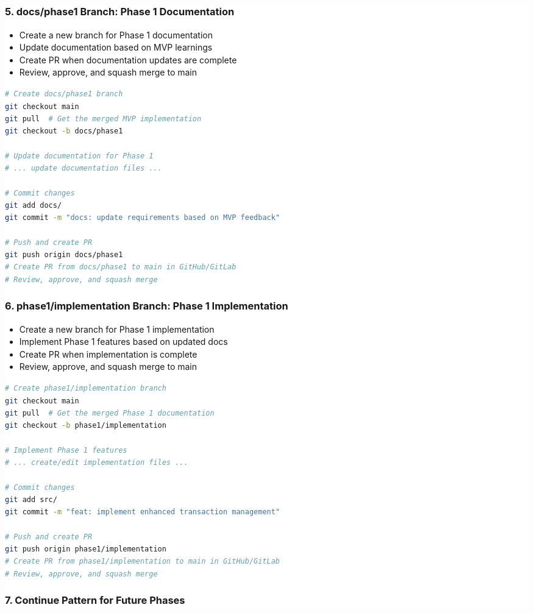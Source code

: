### 5. docs/phase1 Branch: Phase 1 Documentation

- Create a new branch for Phase 1 documentation
- Update documentation based on MVP learnings
- Create PR when documentation updates are complete
- Review, approve, and squash merge to main

```bash
# Create docs/phase1 branch
git checkout main
git pull  # Get the merged MVP implementation
git checkout -b docs/phase1

# Update documentation for Phase 1
# ... update documentation files ...

# Commit changes
git add docs/
git commit -m "docs: update requirements based on MVP feedback"

# Push and create PR
git push origin docs/phase1
# Create PR from docs/phase1 to main in GitHub/GitLab
# Review, approve, and squash merge
```

### 6. phase1/implementation Branch: Phase 1 Implementation

- Create a new branch for Phase 1 implementation
- Implement Phase 1 features based on updated docs
- Create PR when implementation is complete
- Review, approve, and squash merge to main

```bash
# Create phase1/implementation branch
git checkout main
git pull  # Get the merged Phase 1 documentation
git checkout -b phase1/implementation

# Implement Phase 1 features
# ... create/edit implementation files ...

# Commit changes
git add src/
git commit -m "feat: implement enhanced transaction management"

# Push and create PR
git push origin phase1/implementation
# Create PR from phase1/implementation to main in GitHub/GitLab
# Review, approve, and squash merge
```

### 7. Continue Pattern for Future Phases
